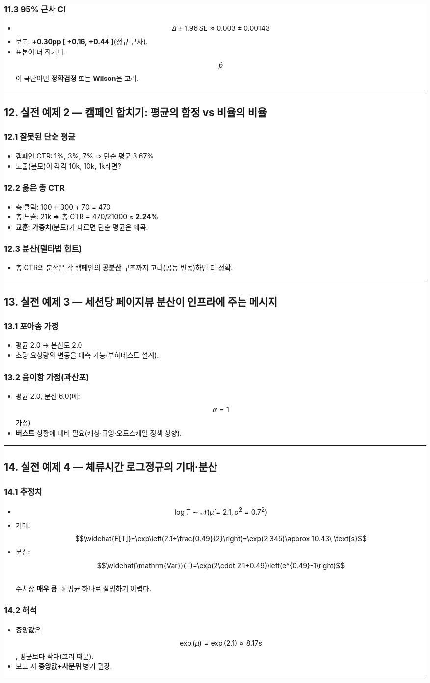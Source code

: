 ### 11.3 95% 근사 CI
- $$\hat\Delta\pm 1.96\,\mathrm{SE}\approx 0.003\pm 0.00143$$  
- 보고: **+0.30pp [ +0.16, +0.44 ]**(정규 근사).  
- 표본이 더 작거나 $$\hat p$$ 이 극단이면 **정확검정** 또는 **Wilson**을 고려.

---

## 12. 실전 예제 2 — 캠페인 합치기: 평균의 함정 vs 비율의 비율

### 12.1 잘못된 단순 평균
- 캠페인 CTR: 1%, 3%, 7% ⇒ 단순 평균 3.67%  
- 노출(분모)이 각각 10k, 10k, 1k라면?

### 12.2 옳은 총 CTR
- 총 클릭: 100 + 300 + 70 = 470  
- 총 노출: 21k ⇒ 총 CTR = 470/21000 ≈ **2.24%**  
- **교훈**: **가중치**(분모)가 다르면 단순 평균은 왜곡.

### 12.3 분산(델타법 힌트)
- 총 CTR의 분산은 각 캠페인의 **공분산** 구조까지 고려(공동 변동)하면 더 정확.

---

## 13. 실전 예제 3 — 세션당 페이지뷰 분산이 인프라에 주는 메시지

### 13.1 포아송 가정
- 평균 2.0 → 분산도 2.0  
- 초당 요청량의 변동을 예측 가능(부하테스트 설계).

### 13.2 음이항 가정(과산포)
- 평균 2.0, 분산 6.0(예: $$\alpha=1$$ 가정)  
- **버스트** 상황에 대비 필요(캐싱·큐잉·오토스케일 정책 상향).

---

## 14. 실전 예제 4 — 체류시간 로그정규의 기대·분산

### 14.1 추정치
- $$\log T\sim \mathcal{N}(\hat\mu=2.1,\hat\sigma^2=0.7^2)$$  
- 기대:  
  $$\widehat{E[T]}=\exp\left(2.1+\frac{0.49}{2}\right)=\exp(2.345)\approx 10.43\ \text{s}$$
- 분산:  
  $$\widehat{\mathrm{Var}}(T)=\exp(2\cdot 2.1+0.49)\left(e^{0.49}-1\right)$$  
  수치상 **매우 큼** → 평균 하나로 설명하기 어렵다.

### 14.2 해석
- **중앙값**은 $$\exp(\mu)=\exp(2.1)\approx 8.17s$$, 평균보다 작다(꼬리 때문).  
- 보고 시 **중앙값+사분위** 병기 권장.

---